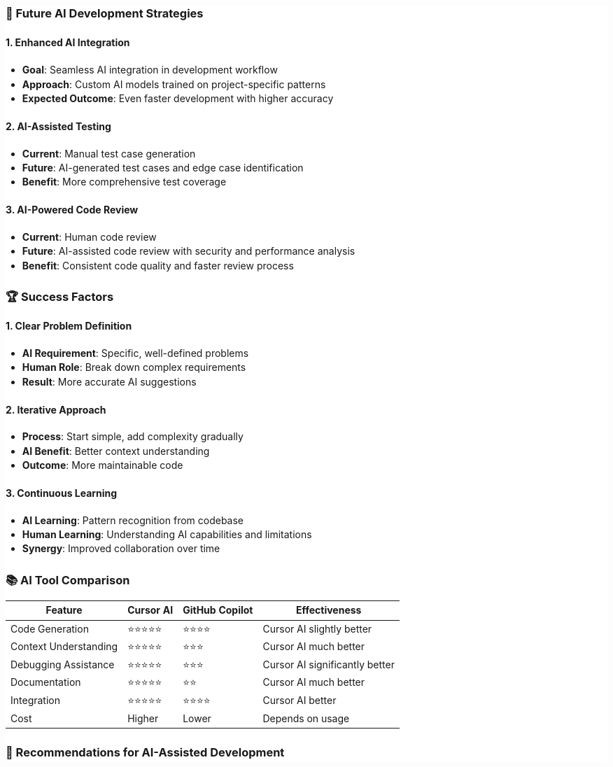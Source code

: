 ### 🔮 Future AI Development Strategies

#### 1. **Enhanced AI Integration**
- **Goal**: Seamless AI integration in development workflow
- **Approach**: Custom AI models trained on project-specific patterns
- **Expected Outcome**: Even faster development with higher accuracy

#### 2. **AI-Assisted Testing**
- **Current**: Manual test case generation
- **Future**: AI-generated test cases and edge case identification
- **Benefit**: More comprehensive test coverage

#### 3. **AI-Powered Code Review**
- **Current**: Human code review
- **Future**: AI-assisted code review with security and performance analysis
- **Benefit**: Consistent code quality and faster review process

### 🏆 Success Factors

#### 1. **Clear Problem Definition**
- **AI Requirement**: Specific, well-defined problems
- **Human Role**: Break down complex requirements
- **Result**: More accurate AI suggestions

#### 2. **Iterative Approach**
- **Process**: Start simple, add complexity gradually
- **AI Benefit**: Better context understanding
- **Outcome**: More maintainable code

#### 3. **Continuous Learning**
- **AI Learning**: Pattern recognition from codebase
- **Human Learning**: Understanding AI capabilities and limitations
- **Synergy**: Improved collaboration over time

### 📚 AI Tool Comparison

| Feature | Cursor AI | GitHub Copilot | Effectiveness |
|---------|-----------|----------------|---------------|
| Code Generation | ⭐⭐⭐⭐⭐ | ⭐⭐⭐⭐ | Cursor AI slightly better |
| Context Understanding | ⭐⭐⭐⭐⭐ | ⭐⭐⭐ | Cursor AI much better |
| Debugging Assistance | ⭐⭐⭐⭐⭐ | ⭐⭐⭐ | Cursor AI significantly better |
| Documentation | ⭐⭐⭐⭐⭐ | ⭐⭐ | Cursor AI much better |
| Integration | ⭐⭐⭐⭐⭐ | ⭐⭐⭐⭐ | Cursor AI better |
| Cost | Higher | Lower | Depends on usage |

### 🎯 Recommendations for AI-Assisted Development
